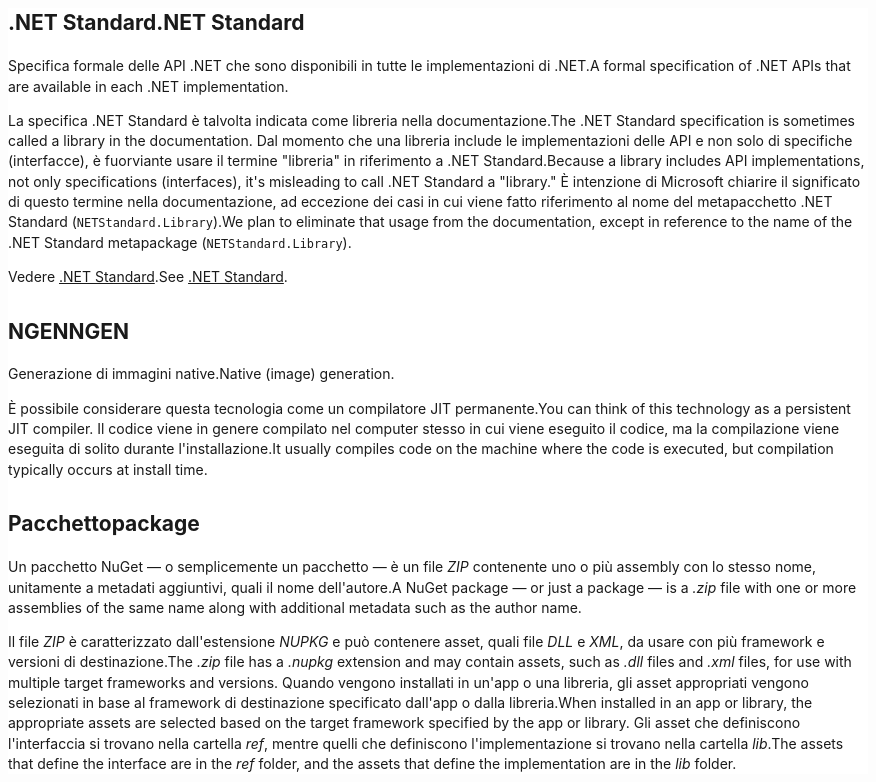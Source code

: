 ## <a name="net-standard"></a><span data-ttu-id="5d2ea-247">.NET Standard</span><span class="sxs-lookup"><span data-stu-id="5d2ea-247">.NET Standard</span></span>

<span data-ttu-id="5d2ea-248">Specifica formale delle API .NET che sono disponibili in tutte le implementazioni di .NET.</span><span class="sxs-lookup"><span data-stu-id="5d2ea-248">A formal specification of .NET APIs that are available in each .NET implementation.</span></span>

<span data-ttu-id="5d2ea-249">La specifica .NET Standard è talvolta indicata come libreria nella documentazione.</span><span class="sxs-lookup"><span data-stu-id="5d2ea-249">The .NET Standard specification is sometimes called a library in the documentation.</span></span> <span data-ttu-id="5d2ea-250">Dal momento che una libreria include le implementazioni delle API e non solo di specifiche (interfacce), è fuorviante usare il termine "libreria" in riferimento a .NET Standard.</span><span class="sxs-lookup"><span data-stu-id="5d2ea-250">Because a library includes API implementations, not only specifications (interfaces), it's misleading to call .NET Standard a "library."</span></span> <span data-ttu-id="5d2ea-251">È intenzione di Microsoft chiarire il significato di questo termine nella documentazione, ad eccezione dei casi in cui viene fatto riferimento al nome del metapacchetto .NET Standard (`NETStandard.Library`).</span><span class="sxs-lookup"><span data-stu-id="5d2ea-251">We plan to eliminate that usage from the documentation, except in reference to the name of the .NET Standard metapackage (`NETStandard.Library`).</span></span>

<span data-ttu-id="5d2ea-252">Vedere [.NET Standard](net-standard.md).</span><span class="sxs-lookup"><span data-stu-id="5d2ea-252">See [.NET Standard](net-standard.md).</span></span>

## <a name="ngen"></a><span data-ttu-id="5d2ea-253">NGEN</span><span class="sxs-lookup"><span data-stu-id="5d2ea-253">NGEN</span></span>

<span data-ttu-id="5d2ea-254">Generazione di immagini native.</span><span class="sxs-lookup"><span data-stu-id="5d2ea-254">Native (image) generation.</span></span>

<span data-ttu-id="5d2ea-255">È possibile considerare questa tecnologia come un compilatore JIT permanente.</span><span class="sxs-lookup"><span data-stu-id="5d2ea-255">You can think of this technology as a persistent JIT compiler.</span></span> <span data-ttu-id="5d2ea-256">Il codice viene in genere compilato nel computer stesso in cui viene eseguito il codice, ma la compilazione viene eseguita di solito durante l'installazione.</span><span class="sxs-lookup"><span data-stu-id="5d2ea-256">It usually compiles code on the machine where the code is executed, but compilation typically occurs at install time.</span></span>

## <a name="package"></a><span data-ttu-id="5d2ea-257">Pacchetto</span><span class="sxs-lookup"><span data-stu-id="5d2ea-257">package</span></span>

<span data-ttu-id="5d2ea-258">Un pacchetto NuGet &mdash; o semplicemente un pacchetto &mdash; è un file *ZIP* contenente uno o più assembly con lo stesso nome, unitamente a metadati aggiuntivi, quali il nome dell'autore.</span><span class="sxs-lookup"><span data-stu-id="5d2ea-258">A NuGet package &mdash; or just a package &mdash; is a *.zip* file with one or more assemblies of the same name along with additional metadata such as the author name.</span></span>

<span data-ttu-id="5d2ea-259">Il file *ZIP* è caratterizzato dall'estensione *NUPKG* e può contenere asset, quali file *DLL* e *XML*, da usare con più framework e versioni di destinazione.</span><span class="sxs-lookup"><span data-stu-id="5d2ea-259">The *.zip* file has a *.nupkg* extension and may contain assets, such as *.dll* files and *.xml* files, for use with multiple target frameworks and versions.</span></span> <span data-ttu-id="5d2ea-260">Quando vengono installati in un'app o una libreria, gli asset appropriati vengono selezionati in base al framework di destinazione specificato dall'app o dalla libreria.</span><span class="sxs-lookup"><span data-stu-id="5d2ea-260">When installed in an app or library, the appropriate assets are selected based on the target framework specified by the app or library.</span></span> <span data-ttu-id="5d2ea-261">Gli asset che definiscono l'interfaccia si trovano nella cartella *ref*, mentre quelli che definiscono l'implementazione si trovano nella cartella *lib*.</span><span class="sxs-lookup"><span data-stu-id="5d2ea-261">The assets that define the interface are in the *ref* folder, and the assets that define the implementation are in the *lib* folder.</span></span>
